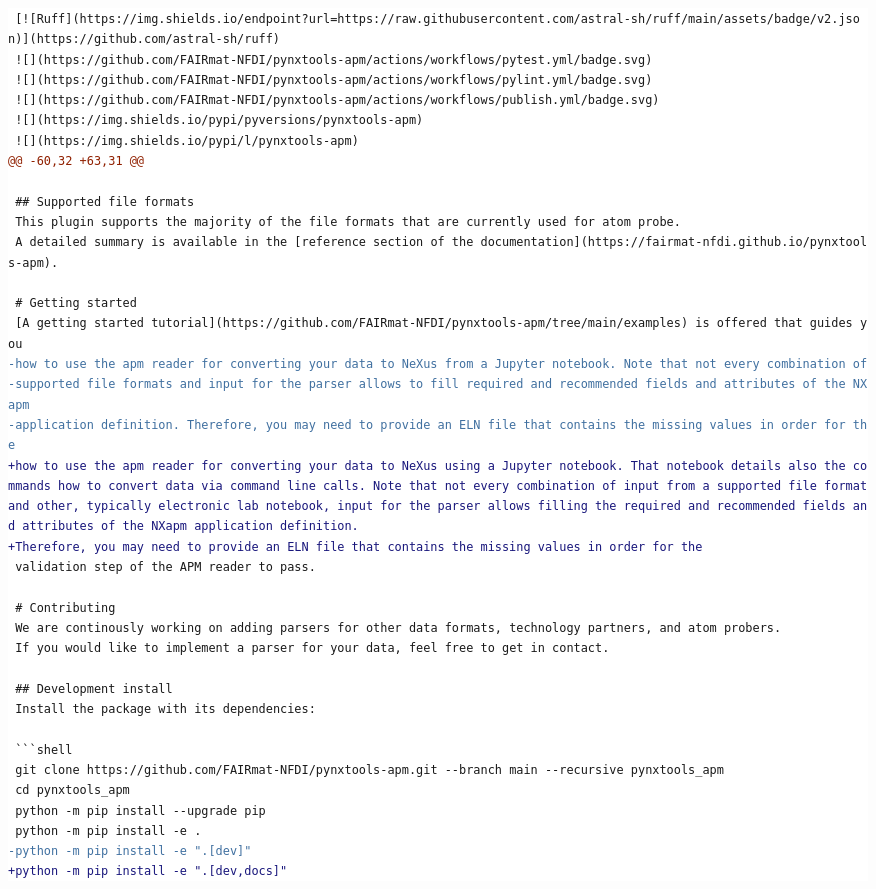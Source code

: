 ```diff
 [![Ruff](https://img.shields.io/endpoint?url=https://raw.githubusercontent.com/astral-sh/ruff/main/assets/badge/v2.json)](https://github.com/astral-sh/ruff)
 ![](https://github.com/FAIRmat-NFDI/pynxtools-apm/actions/workflows/pytest.yml/badge.svg)
 ![](https://github.com/FAIRmat-NFDI/pynxtools-apm/actions/workflows/pylint.yml/badge.svg)
 ![](https://github.com/FAIRmat-NFDI/pynxtools-apm/actions/workflows/publish.yml/badge.svg)
 ![](https://img.shields.io/pypi/pyversions/pynxtools-apm)
 ![](https://img.shields.io/pypi/l/pynxtools-apm)
@@ -60,32 +63,31 @@
 
 ## Supported file formats
 This plugin supports the majority of the file formats that are currently used for atom probe.
 A detailed summary is available in the [reference section of the documentation](https://fairmat-nfdi.github.io/pynxtools-apm).
 
 # Getting started
 [A getting started tutorial](https://github.com/FAIRmat-NFDI/pynxtools-apm/tree/main/examples) is offered that guides you
-how to use the apm reader for converting your data to NeXus from a Jupyter notebook. Note that not every combination of
-supported file formats and input for the parser allows to fill required and recommended fields and attributes of the NXapm
-application definition. Therefore, you may need to provide an ELN file that contains the missing values in order for the
+how to use the apm reader for converting your data to NeXus using a Jupyter notebook. That notebook details also the commands how to convert data via command line calls. Note that not every combination of input from a supported file format and other, typically electronic lab notebook, input for the parser allows filling the required and recommended fields and attributes of the NXapm application definition.
+Therefore, you may need to provide an ELN file that contains the missing values in order for the
 validation step of the APM reader to pass.
 
 # Contributing
 We are continously working on adding parsers for other data formats, technology partners, and atom probers.
 If you would like to implement a parser for your data, feel free to get in contact.
 
 ## Development install
 Install the package with its dependencies:
 
 ```shell
 git clone https://github.com/FAIRmat-NFDI/pynxtools-apm.git --branch main --recursive pynxtools_apm
 cd pynxtools_apm
 python -m pip install --upgrade pip
 python -m pip install -e .
-python -m pip install -e ".[dev]"
+python -m pip install -e ".[dev,docs]"
 ```
 
 <!---There is also a [pre-commit hook](https://pre-commit.com/#intro) available
 which formats the code and checks the linting before actually commiting.
 It can be installed with
 ```shell
 pre-commit install
@@ -99,8 +101,8 @@
 [pytest](https://docs.pytest.org/en/stable/) which can be used as follows:
 
 ```shell
 python -m pytest -sv tests
 ```
 